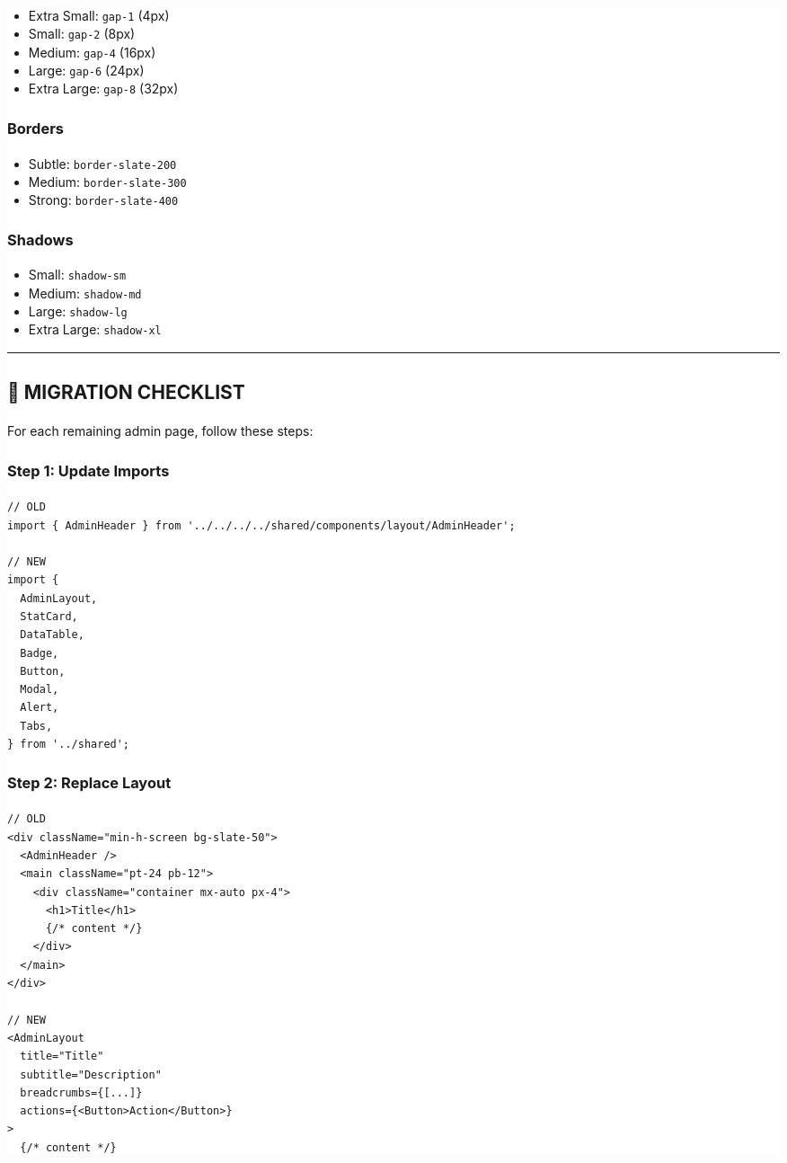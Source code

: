 - Extra Small: `gap-1` (4px)
- Small: `gap-2` (8px)
- Medium: `gap-4` (16px)
- Large: `gap-6` (24px)
- Extra Large: `gap-8` (32px)

### Borders

- Subtle: `border-slate-200`
- Medium: `border-slate-300`
- Strong: `border-slate-400`

### Shadows

- Small: `shadow-sm`
- Medium: `shadow-md`
- Large: `shadow-lg`
- Extra Large: `shadow-xl`

---

## 🔧 MIGRATION CHECKLIST

For each remaining admin page, follow these steps:

### Step 1: Update Imports
```tsx
// OLD
import { AdminHeader } from '../../../../shared/components/layout/AdminHeader';

// NEW
import {
  AdminLayout,
  StatCard,
  DataTable,
  Badge,
  Button,
  Modal,
  Alert,
  Tabs,
} from '../shared';
```

### Step 2: Replace Layout
```tsx
// OLD
<div className="min-h-screen bg-slate-50">
  <AdminHeader />
  <main className="pt-24 pb-12">
    <div className="container mx-auto px-4">
      <h1>Title</h1>
      {/* content */}
    </div>
  </main>
</div>

// NEW
<AdminLayout
  title="Title"
  subtitle="Description"
  breadcrumbs={[...]}
  actions={<Button>Action</Button>}
>
  {/* content */}
```